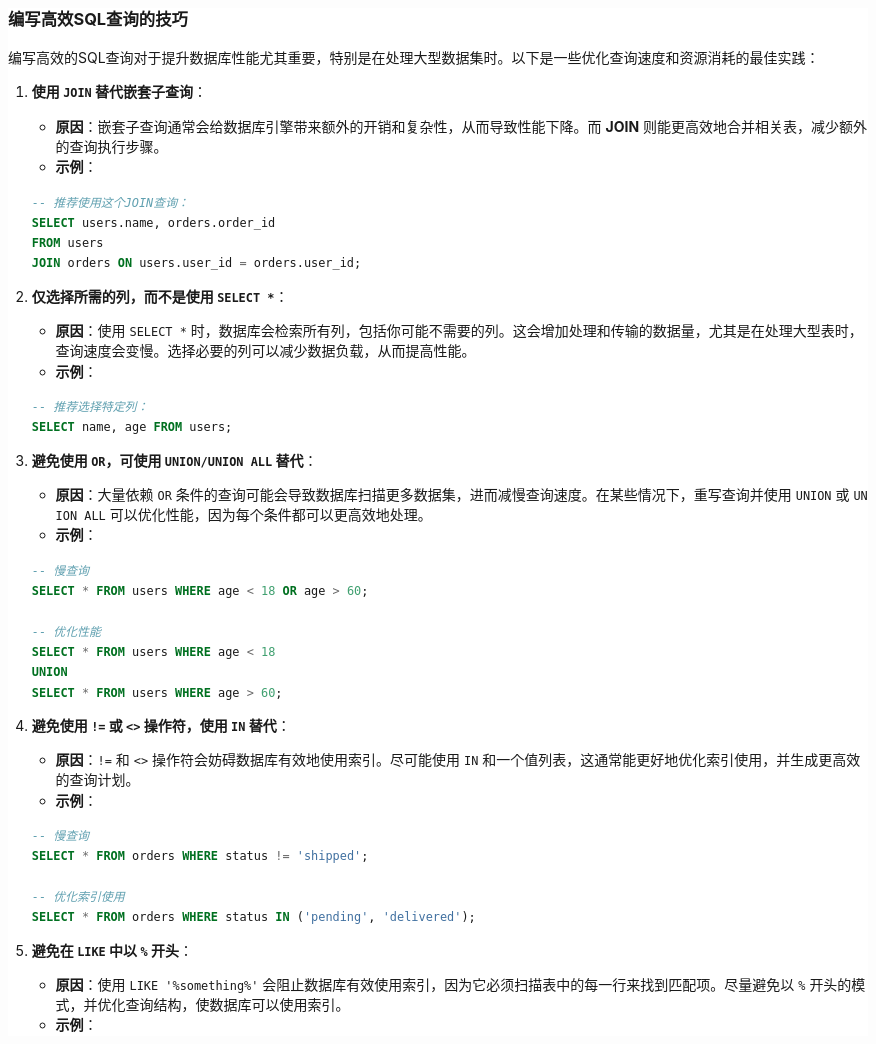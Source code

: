 ### **编写高效SQL查询的技巧**

编写高效的SQL查询对于提升数据库性能尤其重要，特别是在处理大型数据集时。以下是一些优化查询速度和资源消耗的最佳实践：

1. **使用 `JOIN` 替代嵌套子查询**：
    * **原因**：嵌套子查询通常会给数据库引擎带来额外的开销和复杂性，从而导致性能下降。而 **JOIN** 则能更高效地合并相关表，减少额外的查询执行步骤。
    * **示例**：

    ```sql
    -- 推荐使用这个JOIN查询：
    SELECT users.name, orders.order_id
    FROM users
    JOIN orders ON users.user_id = orders.user_id;
    ```

2. **仅选择所需的列，而不是使用 `SELECT *`**：
    * **原因**：使用 `SELECT *` 时，数据库会检索所有列，包括你可能不需要的列。这会增加处理和传输的数据量，尤其是在处理大型表时，查询速度会变慢。选择必要的列可以减少数据负载，从而提高性能。
    * **示例**：

    ```sql
    -- 推荐选择特定列：
    SELECT name, age FROM users;
    ```

3. **避免使用 `OR`，可使用 `UNION/UNION ALL` 替代**：
    * **原因**：大量依赖 `OR` 条件的查询可能会导致数据库扫描更多数据集，进而减慢查询速度。在某些情况下，重写查询并使用 `UNION` 或 `UNION ALL` 可以优化性能，因为每个条件都可以更高效地处理。
    * **示例**：

    ```sql
    -- 慢查询
    SELECT * FROM users WHERE age < 18 OR age > 60;

    -- 优化性能
    SELECT * FROM users WHERE age < 18
    UNION
    SELECT * FROM users WHERE age > 60;
    ```

4. **避免使用 `!=` 或 `<>` 操作符，使用 `IN` 替代**：
    * **原因**：`!=` 和 `<>` 操作符会妨碍数据库有效地使用索引。尽可能使用 `IN` 和一个值列表，这通常能更好地优化索引使用，并生成更高效的查询计划。
    * **示例**：

    ```sql
    -- 慢查询
    SELECT * FROM orders WHERE status != 'shipped';

    -- 优化索引使用
    SELECT * FROM orders WHERE status IN ('pending', 'delivered');
    ```

5. **避免在 `LIKE` 中以 `%` 开头**：
    * **原因**：使用 `LIKE '%something%'` 会阻止数据库有效使用索引，因为它必须扫描表中的每一行来找到匹配项。尽量避免以 `%` 开头的模式，并优化查询结构，使数据库可以使用索引。
    * **示例**：
